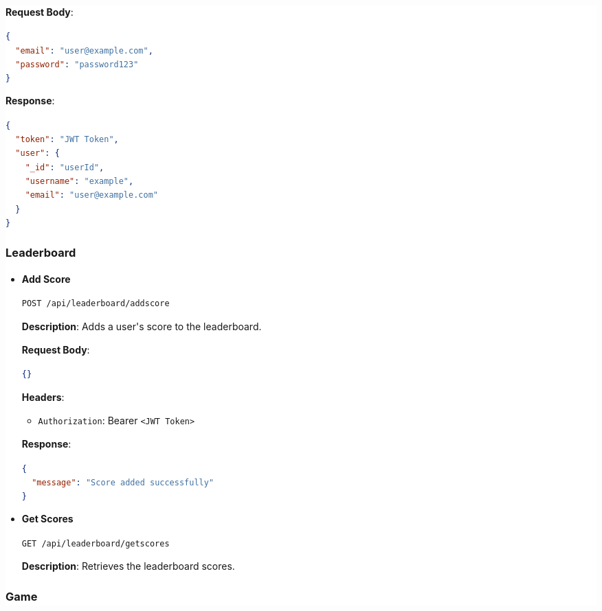   **Request Body**:

  ```json
  {
    "email": "user@example.com",
    "password": "password123"
  }
  ```

  **Response**:

  ```json
  {
    "token": "JWT Token",
    "user": {
      "_id": "userId",
      "username": "example",
      "email": "user@example.com"
    }
  }
  ```

### Leaderboard

- **Add Score**

  ```
  POST /api/leaderboard/addscore
  ```

  **Description**: Adds a user's score to the leaderboard.

  **Request Body**:

  ```json
  {}
  ```

  **Headers**:

  - `Authorization`: Bearer `<JWT Token>`

  **Response**:

  ```json
  {
    "message": "Score added successfully"
  }
  ```

- **Get Scores**

  ```
  GET /api/leaderboard/getscores
  ```

  **Description**: Retrieves the leaderboard scores.

### Game
